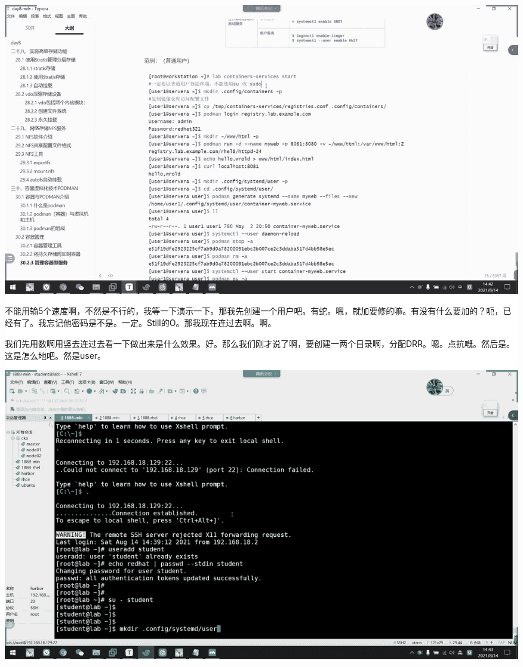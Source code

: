 ![](img/16ff3b35aa4ef63620c4c3d77032cb7e_69.png)

不能用输5个速度啊，不然是不行的，我等一下演示一下。那我先创建一个用户吧。有蛇。嗯，就加要修的嘛。有没有什么要加的？呃，已经有了。我忘记他密码是不是。一定。Still的O。那我现在连过去啊。啊。

我们先用数啊用竖去连过去看一下做出来是什么效果。好。那么我们刚才说了啊，要创建一两个目录啊，分配DRR。嗯。点抗嘅。然后是。这是怎么地吧。然是user。



![](img/16ff3b35aa4ef63620c4c3d77032cb7e_71.png)
